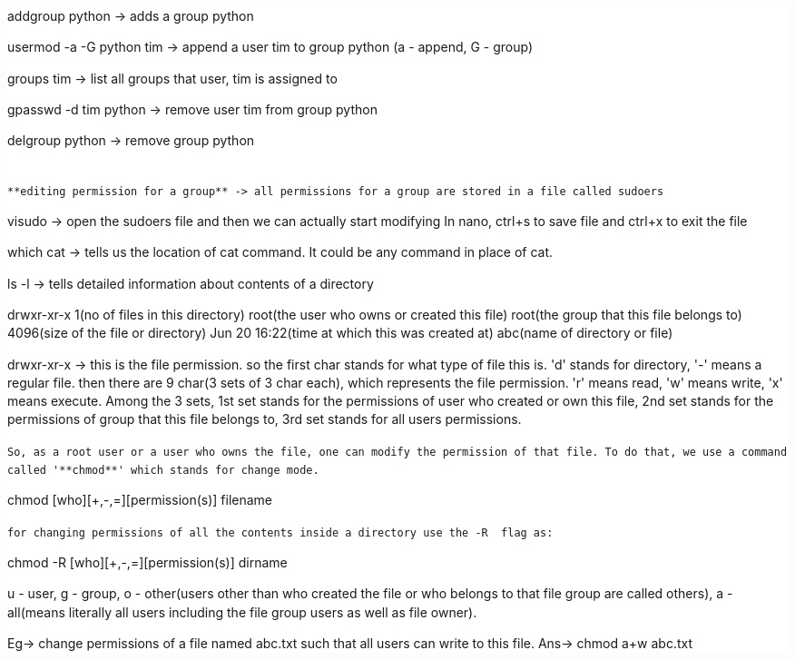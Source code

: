 addgroup python -> adds a group python
```
```
usermod -a -G python tim -> append a user tim to group python (a - append, G - group)
```
```
groups tim -> list all groups that user, tim is assigned to 
```
```
gpasswd -d tim python -> remove user tim from group python
```
```
delgroup python -> remove group python
```

**editing permission for a group** -> all permissions for a group are stored in a file called sudoers
```
visudo -> open the sudoers file and then we can actually start modifying 
In nano, ctrl+s to save file and ctrl+x to exit the file 
```
```
which cat -> tells us the location of cat command. It could be any command in place of cat.
```
```
ls -l -> tells detailed information about contents of a directory
```
```
drwxr-xr-x    1(no of files in this directory) root(the user who owns or created this file)     root(the group that this file belongs to)          4096(size of the file or directory) Jun 20 16:22(time at which this was created at) abc(name of directory or file)
```
```
drwxr-xr-x -> this is the file permission. so the first char stands for what type of file this is. 'd' stands for directory, '-' means a regular file. then there are 9 char(3 sets of 3 char each), which represents the file permission. 'r' means read, 'w' means write, 'x' means execute. Among the 3 sets, 1st set stands for the permissions of user who created or own this file, 2nd set stands for the permissions of group that this file belongs to, 3rd set stands for all users permissions.
```
So, as a root user or a user who owns the file, one can modify the permission of that file. To do that, we use a command called '**chmod**' which stands for change mode.

```
chmod [who][+,-,=][permission(s)] filename
```
for changing permissions of all the contents inside a directory use the -R  flag as:
```
chmod -R [who][+,-,=][permission(s)] dirname
```
```
u - user, g - group, o - other(users other than who created the file or who belongs to that file group are called others), a - all(means literally all users including the file group users as well as file owner).
```
```
Eg-> change permissions of a file named abc.txt such that all users can write to this file. 
Ans->  chmod a+w abc.txt
